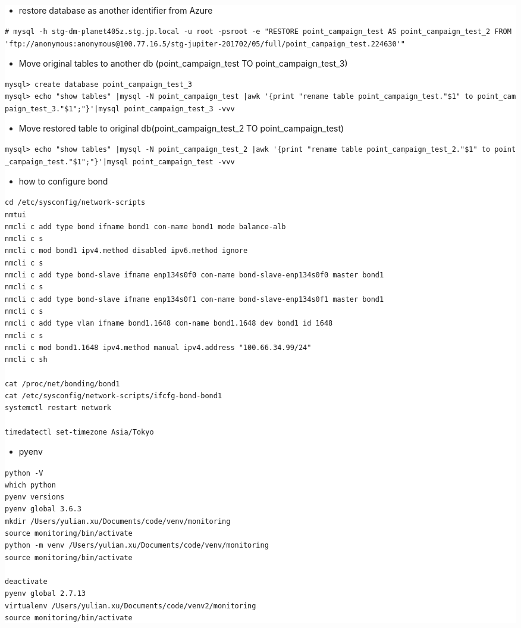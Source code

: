 * restore database as another identifier from Azure
```
# mysql -h stg-dm-planet405z.stg.jp.local -u root -psroot -e "RESTORE point_campaign_test AS point_campaign_test_2 FROM 'ftp://anonymous:anonymous@100.77.16.5/stg-jupiter-201702/05/full/point_campaign_test.224630'"
```

* Move original tables to another db (point_campaign_test TO point_campaign_test_3)
```
mysql> create database point_campaign_test_3
mysql> echo "show tables" |mysql -N point_campaign_test |awk '{print "rename table point_campaign_test."$1" to point_campaign_test_3."$1";"}'|mysql point_campaign_test_3 -vvv
```

* Move restored table to original db(point_campaign_test_2 TO point_campaign_test)
```
mysql> echo "show tables" |mysql -N point_campaign_test_2 |awk '{print "rename table point_campaign_test_2."$1" to point_campaign_test."$1";"}'|mysql point_campaign_test -vvv
```

* how to configure bond
```
cd /etc/sysconfig/network-scripts
nmtui
nmcli c add type bond ifname bond1 con-name bond1 mode balance-alb
nmcli c s
nmcli c mod bond1 ipv4.method disabled ipv6.method ignore
nmcli c s
nmcli c add type bond-slave ifname enp134s0f0 con-name bond-slave-enp134s0f0 master bond1
nmcli c s
nmcli c add type bond-slave ifname enp134s0f1 con-name bond-slave-enp134s0f1 master bond1
nmcli c s
nmcli c add type vlan ifname bond1.1648 con-name bond1.1648 dev bond1 id 1648
nmcli c s
nmcli c mod bond1.1648 ipv4.method manual ipv4.address "100.66.34.99/24"
nmcli c sh
 
cat /proc/net/bonding/bond1
cat /etc/sysconfig/network-scripts/ifcfg-bond-bond1
systemctl restart network
 
timedatectl set-timezone Asia/Tokyo
```

* pyenv
```
python -V
which python
pyenv versions
pyenv global 3.6.3
mkdir /Users/yulian.xu/Documents/code/venv/monitoring
source monitoring/bin/activate
python -m venv /Users/yulian.xu/Documents/code/venv/monitoring
source monitoring/bin/activate
 
deactivate
pyenv global 2.7.13
virtualenv /Users/yulian.xu/Documents/code/venv2/monitoring
source monitoring/bin/activate
```
